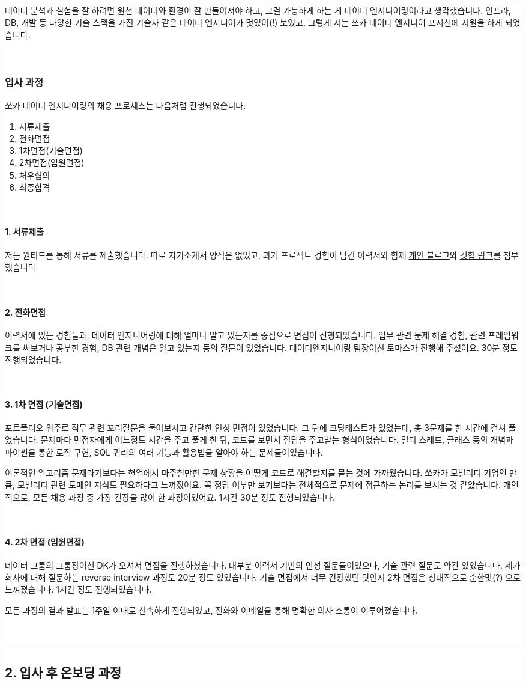 데이터 분석과 실험을 잘 하려면 원천 데이터와 환경이 잘 만들어져야 하고, 그걸 가능하게 하는 게 데이터 엔지니어링이라고 생각했습니다. 인프라, DB, 개발 등 다양한 기술 스택을 가진 기술자 같은 데이터 엔지니어가 멋있어(!) 보였고, 그렇게 저는 쏘카 데이터 엔지니어 포지션에 지원을 하게 되었습니다.

<br>

### 입사 과정

쏘카 데이터 엔지니어링의 채용 프로세스는 다음처럼  진행되었습니다.

1. 서류제출
2. 전화면접
3. 1차면접(기술면접)
4. 2차면접(임원면접)
5. 처우협의
6. 최종합격

<br>

#### 1. 서류제출

저는 원티드를 통해 서류를 제출했습니다. 따로 자기소개서 양식은 없었고, 과거 프로젝트 경험이 담긴 이력서와 함께 [개인 블로그](https://diana-lab.tistory.com/)와 [깃헙 링크](https://github.com/yoonhyejin)를 첨부했습니다.

<br>

#### 2. 전화면접

이력서에 있는 경험들과, 데이터 엔지니어링에 대해 얼마나 알고 있는지를 중심으로 면접이 진행되었습니다. 업무 관련 문제 해결 경험, 관련 프레임워크를 써보거나 공부한 경험, DB 관련 개념은 알고 있는지 등의 질문이 있었습니다. 데이터엔지니어링 팀장이신 토마스가 진행해 주셨어요. 30분 정도 진행되었습니다.

<br>

#### 3. 1차 면접 (기술면접)

포트폴리오 위주로 직무 관련 꼬리질문을 물어보시고 간단한 인성 면접이 있었습니다. 그 뒤에 코딩테스트가 있었는데, 총 3문제를 한 시간에 걸쳐 풀었습니다. 문제마다 면접자에게 어느정도 시간을 주고 풀게 한 뒤, 코드를 보면서 질답을 주고받는 형식이었습니다. 멀티 스레드, 클래스 등의 개념과 파이썬을 통한 로직 구현, SQL 쿼리의 여러 기능과 활용법을 알아야 하는 문제들이었습니다. 

이론적인 알고리즘 문제라기보다는 현업에서 마주칠만한 문제 상황을 어떻게 코드로 해결할지를 묻는 것에 가까웠습니다. 쏘카가 모빌리티 기업인 만큼, 모빌리티 관련 도메인 지식도 필요하다고 느껴졌어요. 꼭 정답 여부만 보기보다는 전체적으로 문제에 접근하는 논리를 보시는 것 같았습니다. 개인적으로, 모든 채용 과정 중 가장 긴장을 많이 한 과정이었어요. 1시간 30분 정도 진행되었습니다.



<br>

#### 4. 2차 면접 (임원면접)

데이터 그룹의 그룹장이신 DK가 오셔서 면접을 진행하셨습니다. 대부분 이력서 기반의 인성 질문들이었으나, 기술 관련 질문도 약간 있었습니다. 제가 회사에 대해 질문하는 reverse interview 과정도 20분 정도 있었습니다. 기술 면접에서 너무 긴장했던 탓인지 2차 면접은 상대적으로 순한맛(?) 으로 느껴졌습니다.  1시간 정도 진행되었습니다.

모든 과정의 결과 발표는 1주일 이내로 신속하게 진행되었고, 전화와 이메일을 통해 명확한 의사 소통이 이루어졌습니다.

<br>

---


## 2. 입사 후 온보딩 과정 <a name="onboarding-process"></a>
